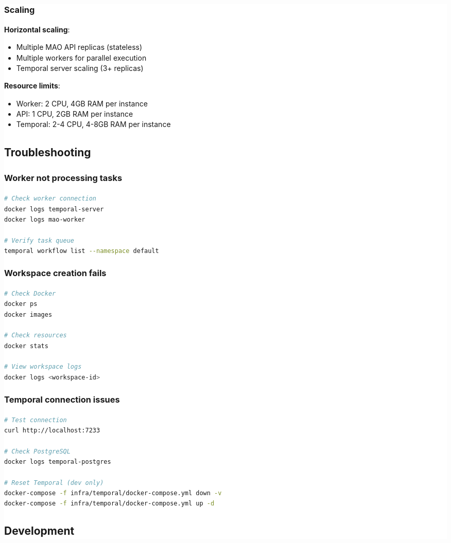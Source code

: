 ### Scaling

**Horizontal scaling**:
- Multiple MAO API replicas (stateless)
- Multiple workers for parallel execution
- Temporal server scaling (3+ replicas)

**Resource limits**:
- Worker: 2 CPU, 4GB RAM per instance
- API: 1 CPU, 2GB RAM per instance
- Temporal: 2-4 CPU, 4-8GB RAM per instance

## Troubleshooting

### Worker not processing tasks
```bash
# Check worker connection
docker logs temporal-server
docker logs mao-worker

# Verify task queue
temporal workflow list --namespace default
```

### Workspace creation fails
```bash
# Check Docker
docker ps
docker images

# Check resources
docker stats

# View workspace logs
docker logs <workspace-id>
```

### Temporal connection issues
```bash
# Test connection
curl http://localhost:7233

# Check PostgreSQL
docker logs temporal-postgres

# Reset Temporal (dev only)
docker-compose -f infra/temporal/docker-compose.yml down -v
docker-compose -f infra/temporal/docker-compose.yml up -d
```

## Development

